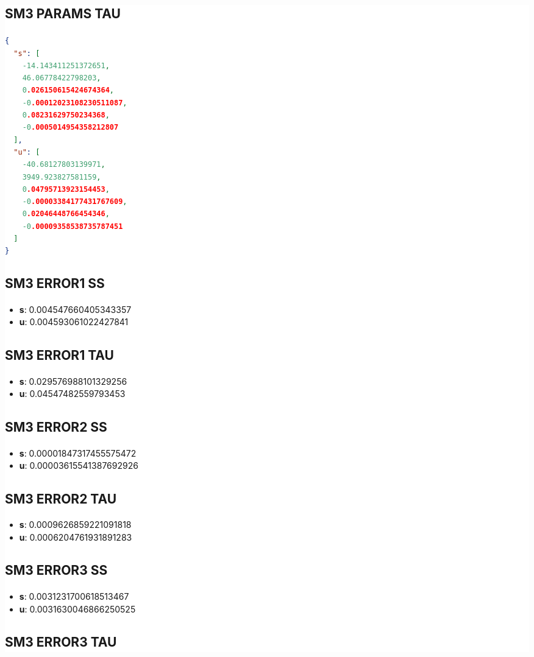 ## SM3 PARAMS TAU

```json
{
  "s": [
    -14.143411251372651,
    46.06778422798203,
    0.026150615424674364,
    -0.00012023108230511087,
    0.08231629750234368,
    -0.0005014954358212807
  ],
  "u": [
    -40.68127803139971,
    3949.923827581159,
    0.04795713923154453,
    -0.00003384177431767609,
    0.02046448766454346,
    -0.00009358538735787451
  ]
}
```

## SM3 ERROR1 SS

- **s**: 0.004547660405343357
- **u**: 0.004593061022427841

## SM3 ERROR1 TAU

- **s**: 0.029576988101329256
- **u**: 0.04547482559793453

## SM3 ERROR2 SS

- **s**: 0.00001847317455575472
- **u**: 0.00003615541387692926

## SM3 ERROR2 TAU

- **s**: 0.0009626859221091818
- **u**: 0.0006204761931891283

## SM3 ERROR3 SS

- **s**: 0.0031231700618513467
- **u**: 0.0031630046866250525

## SM3 ERROR3 TAU
